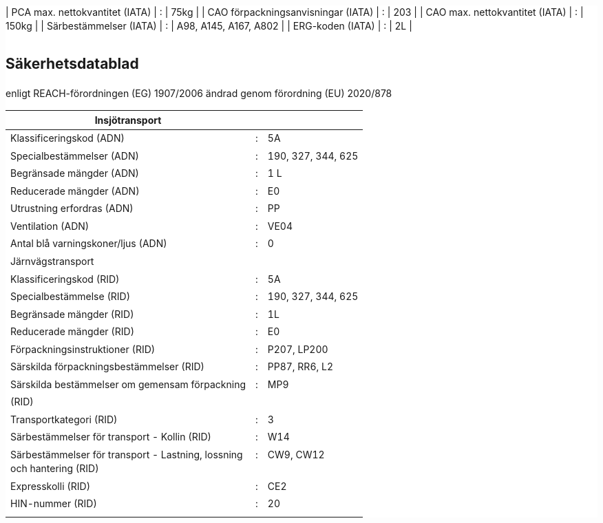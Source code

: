 | PCA max. nettokvantitet (IATA)                                                                                                                                                                                                                                        | :                                    | 75kg                                                                             |
| CAO förpackningsanvisningar (IATA)                                                                                                                                                                                                                                    | :                                    | 203                                                                              |
| CAO max. nettokvantitet (IATA)                                                                                                                                                                                                                                        | :                                    | 150kg                                                                            |
| Särbestämmelser (IATA)                                                                                                                                                                                                                                                | :                                    | A98, A145, A167, A802                                                            |
| ERG-koden (IATA)                                                                                                                                                                                                                                                      | :                                    | 2L                                                                               |

## Säkerhetsdatablad

enligt REACH-förordningen (EG) 1907/2006 ändrad genom förordning (EU) 2020/878

| Insjötransport                                                            |   |                    |
|---------------------------------------------------------------------------|---|--------------------|
| Klassificeringskod (ADN)                                                  | : | 5A                 |
| Specialbestämmelser (ADN)                                                 | : | 190, 327, 344, 625 |
| Begränsade mängder (ADN)                                                  | : | 1 L                |
| Reducerade mängder (ADN)                                                  | : | E0                 |
| Utrustning erfordras (ADN)                                                | : | PP                 |
| Ventilation (ADN)                                                         | : | VE04               |
| Antal blå varningskoner/ljus (ADN)                                        | : | 0                  |
| Järnvägstransport                                                         |   |                    |
| Klassificeringskod (RID)                                                  | : | 5A                 |
| Specialbestämmelse (RID)                                                  | : | 190, 327, 344, 625 |
| Begränsade mängder (RID)                                                  | : | 1L                 |
| Reducerade mängder (RID)                                                  | : | E0                 |
| Förpackningsinstruktioner (RID)                                           | : | P207, LP200        |
| Särskilda förpackningsbestämmelser (RID)                                  | : | PP87, RR6, L2      |
| Särskilda bestämmelser om gemensam förpackning                            | : | MP9                |
| (RID)                                                                     |   |                    |
| Transportkategori (RID)                                                   | : | 3                  |
| Särbestämmelser för transport - Kollin (RID)                              | : | W14                |
| Särbestämmelser för transport - Lastning, lossning<br>och hantering (RID) | : | CW9, CW12          |
| Expresskolli (RID)                                                        | : | CE2                |
| HIN-nummer (RID)                                                          | : | 20                 |
|                                                                           |   |                    |
